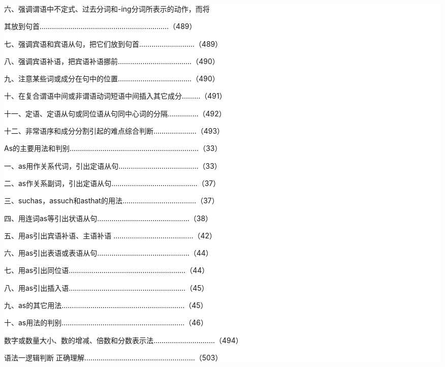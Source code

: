 六、强调谓语中不定式、过去分词和-ing分词所表示的动作，而将


其放到句首………………………………………………………（489）


七、强调宾语和宾语从句，把它们放到句首………………………（489）


八、强调宾语补语，把宾语补语挪前………………………………（490）


九、注意某些词或成分在句中的位置………………………………（490）


十、在复合谓语中间或非谓语动词短语中间插入其它成分………（491）


十一、定语、定语从句或同位语从句同中心词的分隔……………（492）


十二、非常语序和成分分割引起的难点综合判断…………………（493）


 As的主要用法和判别………………………………………………………（33）


一、as用作关系代词，引出定语从句…………………………………（33）


二、as作关系副词，引出定语从句……………………………………（37）


三、suchas，assuch和asthat的用法………………………………（37）


四、用连词as等引出状语从句………………………………………（38）


五、用as引出宾语补语、主语补语 …………………………………（42）


六、用as引出表语或表语从句………………………………………（44）


七、用as引出同位语…………………………………………………（44）


八、用as引出插入语…………………………………………………（45）


九、as的其它用法……………………………………………………（45）


十、as用法的判别……………………………………………………（46）


 数字或数量大小、数的增减、倍数和分数表示法…………………………（494）


语法一逻辑判断 正确理解………………………………………………（503）













